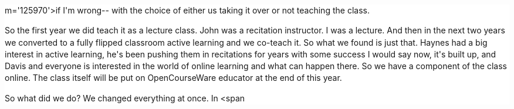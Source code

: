   m='125970'>if</span> <span m='126080'>I'm</span> <span
  m='126200'>wrong--</span> <span m='126700'>with</span> <span
  m='126920'>the</span> <span m='127020'>choice</span> <span
  m='127390'>of</span> <span m='127530'>either</span> <span m='128190'>us</span>
  <span m='128330'>taking</span> <span m='128660'>it</span> <span
  m='128759'>over</span> <span m='129160'>or</span> <span m='129910'>not</span>
  <span m='130130'>teaching</span> <span m='130460'>the</span> <span
  m='130580'>class.</span> </p><p><span m='132300'>So</span> <span
  m='133030'>the</span> <span m='133110'>first</span> <span
  m='133440'>year</span> <span m='133630'>we</span> <span m='133740'>did</span>
  <span m='133980'>teach</span> <span m='134250'>it</span> <span
  m='134360'>as</span> <span m='134510'>a</span> <span m='134580'>lecture</span>
  <span m='134940'>class.</span> <span m='135330'>John</span> <span
  m='136200'>was</span> <span m='136420'>a</span> <span
  m='136460'>recitation</span> <span m='137060'>instructor.</span> <span
  m='137600'>I</span> <span m='137700'>was</span> <span m='137720'>a</span>
  <span m='137780'>lecture.</span> <span m='138690'>And</span> <span
  m='138920'>then</span> <span m='139330'>in</span> <span m='139470'>the</span>
  <span m='139550'>next</span> <span m='139830'>two</span> <span
  m='139950'>years</span> <span m='140800'>we</span> <span
  m='141140'>converted</span> <span m='141740'>to</span> <span
  m='142040'>a</span> <span m='143800'>fully</span> <span
  m='144280'>flipped</span> <span m='144560'>classroom</span> <span
  m='145140'>active</span> <span m='145500'>learning</span> <span
  m='145900'>and</span> <span m='146060'>we</span> <span
  m='146240'>co-teach</span> <span m='146780'>it.</span> <span
  m='148990'>So</span> <span m='149180'>what</span> <span m='149340'>we</span>
  <span m='149470'>found</span> <span m='149910'>is</span> <span
  m='150020'>just</span> <span m='150230'>that.</span> <span
  m='150570'>Haynes</span> <span m='151030'>had</span> <span m='151200'>a</span>
  <span m='151730'>big</span> <span m='151990'>interest</span> <span
  m='152390'>in</span> <span m='152490'>active</span> <span
  m='152780'>learning,</span> <span m='153150'>he's</span> <span
  m='153290'>been</span> <span m='153450'>pushing</span> <span
  m='153820'>them</span> <span m='154000'>in</span> <span
  m='154080'>recitations</span> <span m='155630'>for</span> <span
  m='155820'>years</span> <span m='157290'>with</span> <span
  m='157500'>some</span> <span m='157750'>success</span> <span
  m='158320'>I</span> <span m='158390'>would</span> <span m='158570'>say</span>
  <span m='158770'>now,</span> <span m='159060'>it's</span> <span
  m='159450'>built</span> <span m='159740'>up,</span> <span
  m='160810'>and</span> <span m='162830'>Davis</span> <span
  m='163750'>and</span> <span m='164240'>everyone</span> <span
  m='164800'>is</span> <span m='164930'>interested</span> <span
  m='165440'>in</span> <span m='165590'>the</span> <span m='165680'>world</span>
  <span m='165960'>of</span> <span m='166150'>online</span> <span
  m='166640'>learning</span> <span m='167360'>and</span> <span
  m='167510'>what</span> <span m='167740'>can</span> <span
  m='167880'>happen</span> <span m='168230'>there.</span> <span
  m='169110'>So</span> <span m='169690'>we</span> <span m='169920'>have</span>
  <span m='170110'>a</span> <span m='170180'>component</span> <span
  m='170720'>of</span> <span m='170810'>the</span> <span m='170920'>class</span>
  <span m='171350'>online.</span> <span m='172310'>The</span> <span
  m='172500'>class</span> <span m='172850'>itself</span> <span
  m='173320'>will</span> <span m='173410'>be</span> <span m='173540'>put</span>
  <span m='173800'>on</span> <span m='174040'>OpenCourseWare</span> <span
  m='175800'>educator</span> <span m='177370'>at</span> <span
  m='177520'>the</span> <span m='177630'>end</span> <span m='177770'>of</span>
  <span m='177840'>this</span> <span m='178040'>year.</span> </p><p><span
  m='181090'>So</span> <span m='181530'>what</span> <span m='181660'>did</span>
  <span m='181810'>we</span> <span m='181930'>do?</span> <span
  m='182170'>We</span> <span m='182320'>changed</span> <span
  m='182700'>everything</span> <span m='183160'>at</span> <span
  m='183240'>once.</span> <span m='184100'>In</span> <span